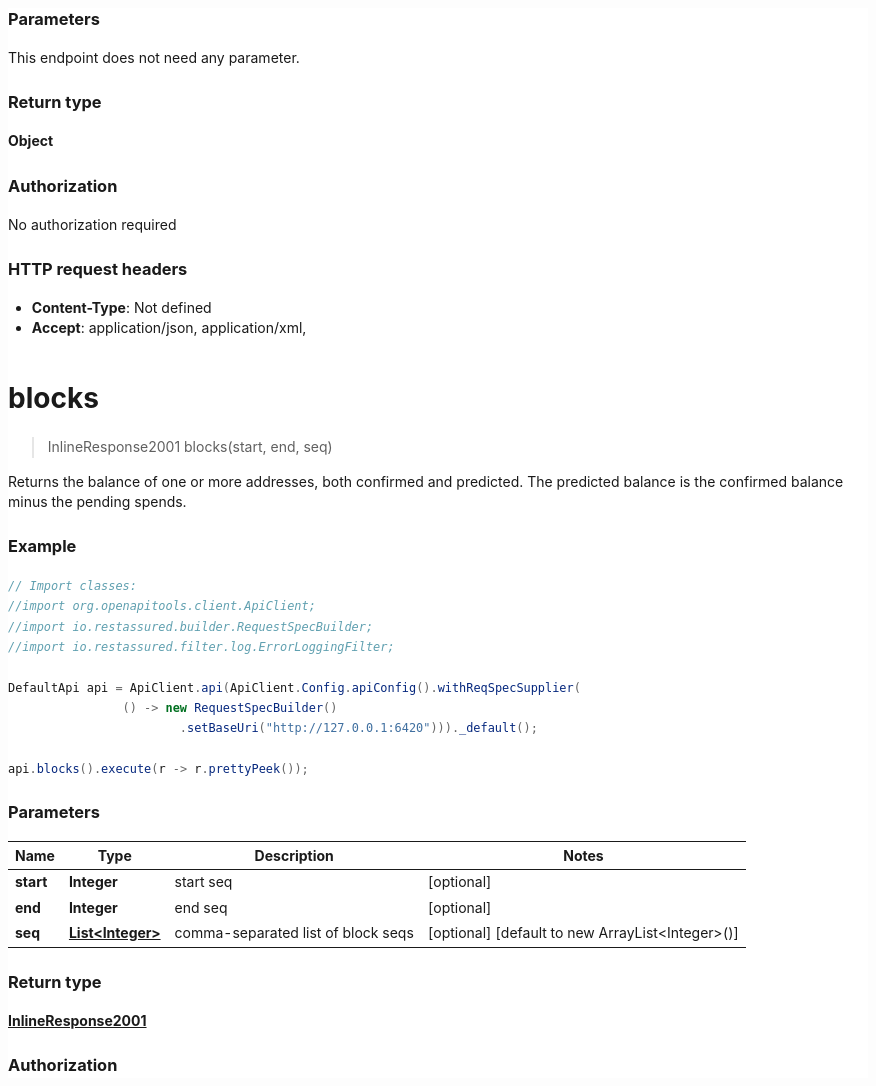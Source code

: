 ### Parameters
This endpoint does not need any parameter.

### Return type

**Object**

### Authorization

No authorization required

### HTTP request headers

 - **Content-Type**: Not defined
 - **Accept**: application/json, application/xml, 

<a name="blocks"></a>
# **blocks**
> InlineResponse2001 blocks(start, end, seq)

Returns the balance of one or more addresses, both confirmed and predicted. The predicted balance is the confirmed balance minus the pending spends.

### Example
```java
// Import classes:
//import org.openapitools.client.ApiClient;
//import io.restassured.builder.RequestSpecBuilder;
//import io.restassured.filter.log.ErrorLoggingFilter;

DefaultApi api = ApiClient.api(ApiClient.Config.apiConfig().withReqSpecSupplier(
                () -> new RequestSpecBuilder()
                        .setBaseUri("http://127.0.0.1:6420")))._default();

api.blocks().execute(r -> r.prettyPeek());
```

### Parameters

Name | Type | Description  | Notes
------------- | ------------- | ------------- | -------------
 **start** | **Integer**| start seq | [optional]
 **end** | **Integer**| end seq | [optional]
 **seq** | [**List&lt;Integer&gt;**](Integer.md)| comma-separated list of block seqs | [optional] [default to new ArrayList&lt;Integer&gt;()]

### Return type

[**InlineResponse2001**](InlineResponse2001.md)

### Authorization
